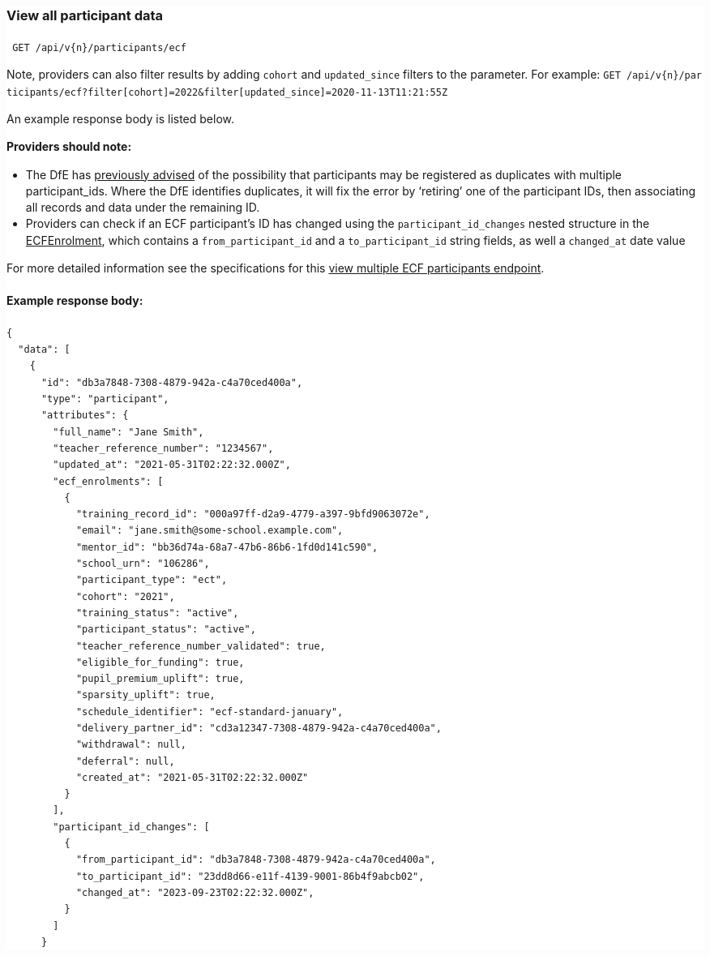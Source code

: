 ### View all participant data

```
 GET /api/v{n}/participants/ecf
```

Note, providers can also filter results by adding `cohort` and `updated_since` filters to the parameter. For example: `GET /api/v{n}/participants/ecf?filter[cohort]=2022&filter[updated_since]=2020-11-13T11:21:55Z`

An example response body is listed below.

**Providers should note:**

* The DfE has [previously advised](/api-reference/release-notes.html#15-march-2023) of the possibility that participants may be registered as duplicates with multiple participant_ids. Where the DfE identifies duplicates, it will fix the error by ‘retiring’ one of the participant IDs, then associating all records and data under the remaining ID.
* Providers can check if an ECF participant’s ID has changed using the `participant_id_changes` nested structure in the [ECFEnrolment](/api-reference/reference-v3.html#schema-ecfenrolment), which contains a `from_participant_id` and a `to_participant_id` string fields, as well a `changed_at` date value

For more detailed information see the specifications for this [view multiple ECF participants endpoint](/api-reference/reference-v3.html#api-v3-participants-ecf-get).

#### Example response body:

```
{
  "data": [
    {
      "id": "db3a7848-7308-4879-942a-c4a70ced400a",
      "type": "participant",
      "attributes": {
        "full_name": "Jane Smith",
        "teacher_reference_number": "1234567",
        "updated_at": "2021-05-31T02:22:32.000Z",
        "ecf_enrolments": [
          {
            "training_record_id": "000a97ff-d2a9-4779-a397-9bfd9063072e",
            "email": "jane.smith@some-school.example.com",
            "mentor_id": "bb36d74a-68a7-47b6-86b6-1fd0d141c590",
            "school_urn": "106286",
            "participant_type": "ect",
            "cohort": "2021",
            "training_status": "active",
            "participant_status": "active",
            "teacher_reference_number_validated": true,
            "eligible_for_funding": true,
            "pupil_premium_uplift": true,
            "sparsity_uplift": true,
            "schedule_identifier": "ecf-standard-january",
            "delivery_partner_id": "cd3a12347-7308-4879-942a-c4a70ced400a",
            "withdrawal": null,
            "deferral": null,
            "created_at": "2021-05-31T02:22:32.000Z"
          }
        ],
        "participant_id_changes": [
          {
            "from_participant_id": "db3a7848-7308-4879-942a-c4a70ced400a",
            "to_participant_id": "23dd8d66-e11f-4139-9001-86b4f9abcb02",
            "changed_at": "2023-09-23T02:22:32.000Z",
          }
        ]
      }
```